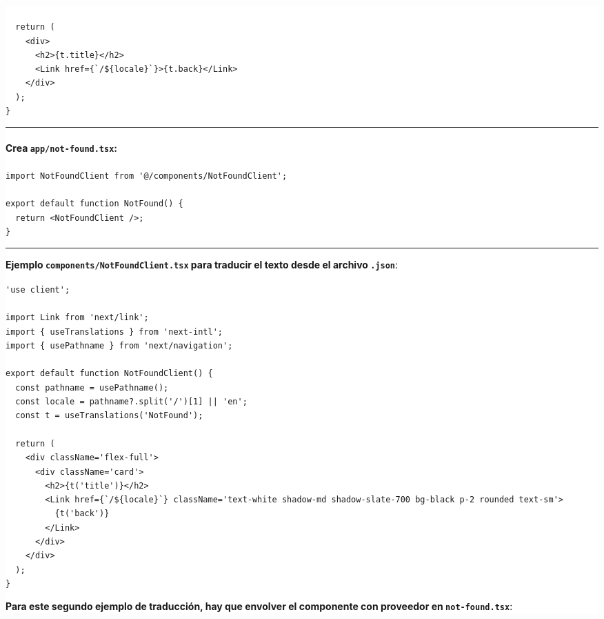 ```tsx

  return (
    <div>
      <h2>{t.title}</h2>
      <Link href={`/${locale}`}>{t.back}</Link>
    </div>
  );
}
```

---

#### Crea `app/not-found.tsx`:

```tsx
import NotFoundClient from '@/components/NotFoundClient';

export default function NotFound() {
  return <NotFoundClient />;
}
```

---

**Ejemplo `components/NotFoundClient.tsx` para traducir el texto desde el archivo `.json`**:

```tsx
'use client';

import Link from 'next/link';
import { useTranslations } from 'next-intl';
import { usePathname } from 'next/navigation';

export default function NotFoundClient() {
  const pathname = usePathname();
  const locale = pathname?.split('/')[1] || 'en';
  const t = useTranslations('NotFound');

  return (
    <div className='flex-full'>
      <div className='card'>
        <h2>{t('title')}</h2>
        <Link href={`/${locale}`} className='text-white shadow-md shadow-slate-700 bg-black p-2 rounded text-sm'>
          {t('back')}
        </Link>
      </div>
    </div>
  );
}
```

**Para este segundo ejemplo de traducción, hay que envolver el componente con proveedor en `not-found.tsx`**:
